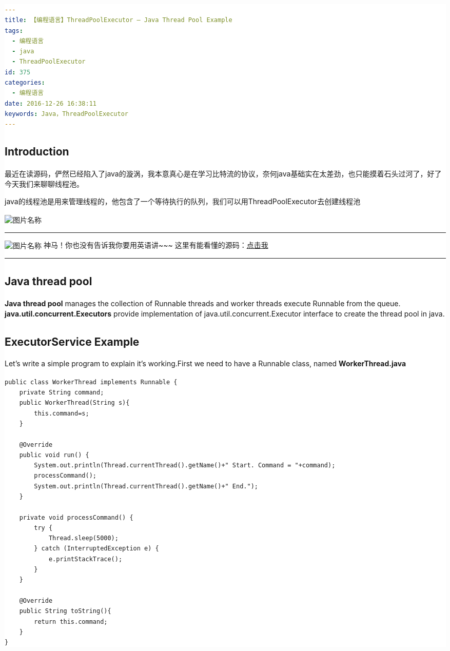 ```yaml
---
title: 【编程语言】ThreadPoolExecutor – Java Thread Pool Example
tags:
  - 编程语言
  - java
  - ThreadPoolExecutor
id: 375
categories:
  - 编程语言
date: 2016-12-26 16:38:11
keywords: Java，ThreadPoolExecutor
---
```


## Introduction
最近在读源码，俨然已经陷入了java的漩涡，我本意真心是在学习比特流的协议，奈何java基础实在太差劲，也只能摸着石头过河了，好了今天我们来聊聊线程池。

java的线程池是用来管理线程的，他包含了一个等待执行的队列，我们可以用ThreadPoolExecutor去创建线程池

<img src="https://rjgeek.github.io/images/2016/12/ThreadPoolExecutor_1.jpg?t=1>" width = "85%" height = "65%" alt="图片名称" align=center />  


**********************************

<img src="https://rjgeek.github.io/images/2016/12/ThreadPoolExecutor_2.png?t=2>" width = "25%" height = "25%" alt="图片名称" align=center />  神马！你也没有告诉我你要用英语讲~~~ 这里有能看懂的源码：[点击我](https://github.com/rjgeek/ExecutorService)
**********************************
## Java thread pool
**Java thread pool** manages the collection of Runnable threads and worker threads execute Runnable from the queue. **java.util.concurrent.Executors** provide implementation of java.util.concurrent.Executor interface to create the thread pool in java. 
## ExecutorService Example
Let’s write a simple program to explain it’s working.First we need to have a Runnable class, named __WorkerThread.java__

```
public class WorkerThread implements Runnable {
    private String command;
    public WorkerThread(String s){
        this.command=s;
    }

    @Override
    public void run() {
        System.out.println(Thread.currentThread().getName()+" Start. Command = "+command);
        processCommand();
        System.out.println(Thread.currentThread().getName()+" End.");
    }

    private void processCommand() {
        try {
            Thread.sleep(5000);
        } catch (InterruptedException e) {
            e.printStackTrace();
        }
    }

    @Override
    public String toString(){
        return this.command;
    }
}
```